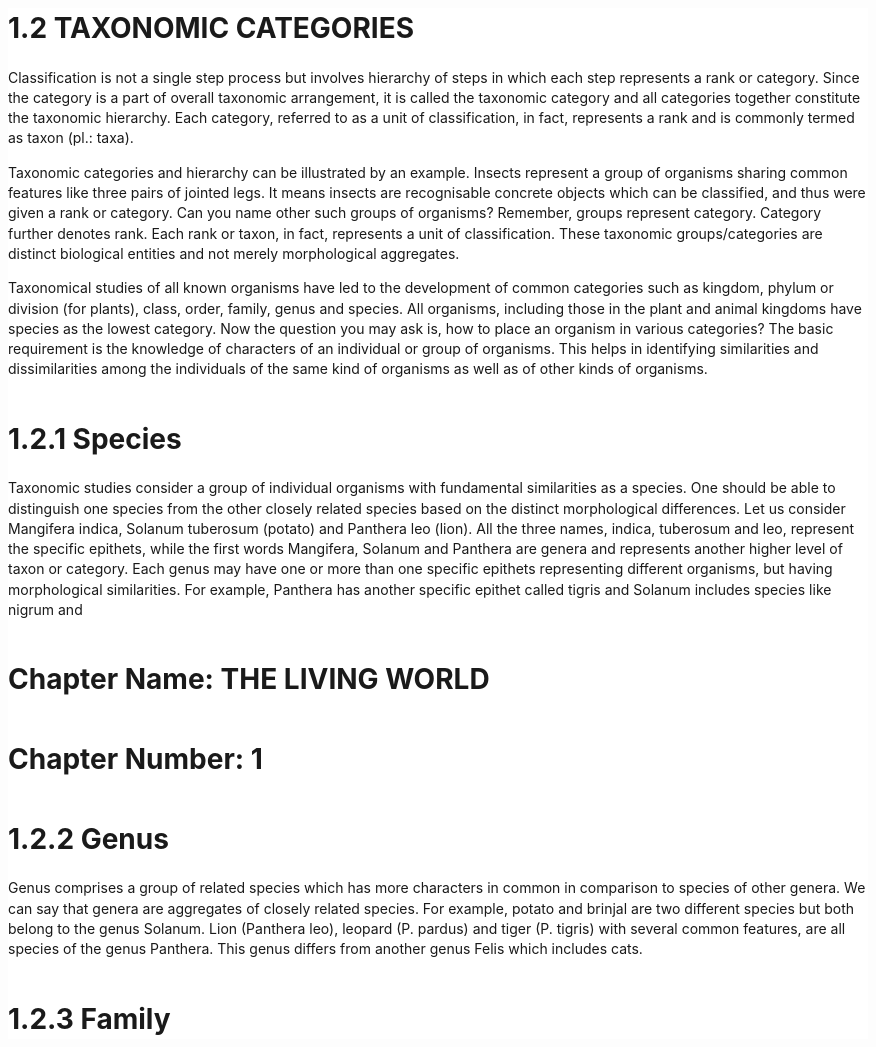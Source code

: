 # 1.2 TAXONOMIC CATEGORIES

Classification is not a single step process but involves hierarchy of steps in which each step represents a rank or category. Since the category is a part of overall taxonomic arrangement, it is called the taxonomic category and all categories together constitute the taxonomic hierarchy. Each category, referred to as a unit of classification, in fact, represents a rank and is commonly termed as taxon (pl.: taxa).

Taxonomic categories and hierarchy can be illustrated by an example. Insects represent a group of organisms sharing common features like three pairs of jointed legs. It means insects are recognisable concrete objects which can be classified, and thus were given a rank or category. Can you name other such groups of organisms? Remember, groups represent category. Category further denotes rank. Each rank or taxon, in fact, represents a unit of classification. These taxonomic groups/categories are distinct biological entities and not merely morphological aggregates.

Taxonomical studies of all known organisms have led to the development of common categories such as kingdom, phylum or division (for plants), class, order, family, genus and species. All organisms, including those in the plant and animal kingdoms have species as the lowest category. Now the question you may ask is, how to place an organism in various categories? The basic requirement is the knowledge of characters of an individual or group of organisms. This helps in identifying similarities and dissimilarities among the individuals of the same kind of organisms as well as of other kinds of organisms.

# 1.2.1 Species

Taxonomic studies consider a group of individual organisms with fundamental similarities as a species. One should be able to distinguish one species from the other closely related species based on the distinct morphological differences. Let us consider Mangifera indica, Solanum tuberosum (potato) and Panthera leo (lion). All the three names, indica, tuberosum and leo, represent the specific epithets, while the first words Mangifera, Solanum and Panthera are genera and represents another higher level of taxon or category. Each genus may have one or more than one specific epithets representing different organisms, but having morphological similarities. For example, Panthera has another specific epithet called tigris and Solanum includes species like nigrum and
# Chapter Name: THE LIVING WORLD
# Chapter Number: 1

# 1.2.2 Genus

Genus comprises a group of related species which has more characters in common in comparison to species of other genera. We can say that genera are aggregates of closely related species. For example, potato and brinjal are two different species but both belong to the genus Solanum. Lion (Panthera leo), leopard (P. pardus) and tiger (P. tigris) with several common features, are all species of the genus Panthera. This genus differs from another genus Felis which includes cats.

# 1.2.3 Family
